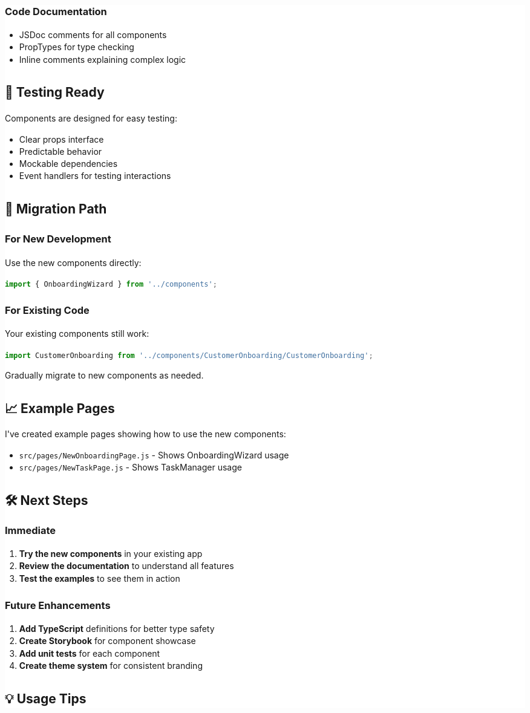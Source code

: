 ### Code Documentation
- JSDoc comments for all components
- PropTypes for type checking
- Inline comments explaining complex logic

## 🧪 Testing Ready

Components are designed for easy testing:
- Clear props interface
- Predictable behavior
- Mockable dependencies
- Event handlers for testing interactions

## 🔄 Migration Path

### For New Development
Use the new components directly:
```javascript
import { OnboardingWizard } from '../components';
```

### For Existing Code
Your existing components still work:
```javascript
import CustomerOnboarding from '../components/CustomerOnboarding/CustomerOnboarding';
```

Gradually migrate to new components as needed.

## 📈 Example Pages

I've created example pages showing how to use the new components:

- `src/pages/NewOnboardingPage.js` - Shows OnboardingWizard usage
- `src/pages/NewTaskPage.js` - Shows TaskManager usage

## 🛠️ Next Steps

### Immediate
1. **Try the new components** in your existing app
2. **Review the documentation** to understand all features
3. **Test the examples** to see them in action

### Future Enhancements
1. **Add TypeScript** definitions for better type safety
2. **Create Storybook** for component showcase
3. **Add unit tests** for each component
4. **Create theme system** for consistent branding

## 💡 Usage Tips
